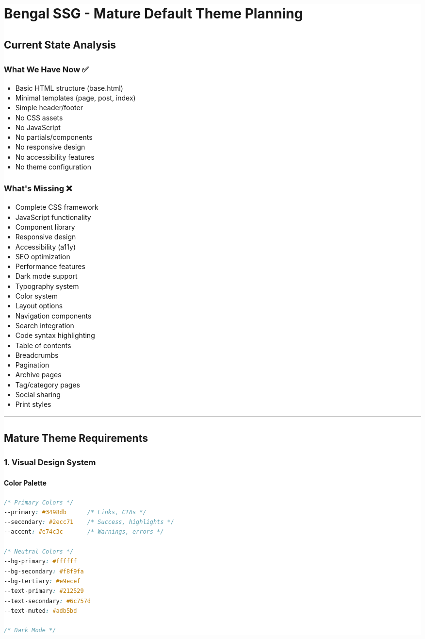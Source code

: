 # Bengal SSG - Mature Default Theme Planning

## Current State Analysis

### What We Have Now ✅
- Basic HTML structure (base.html)
- Minimal templates (page, post, index)
- Simple header/footer
- No CSS assets
- No JavaScript
- No partials/components
- No responsive design
- No accessibility features
- No theme configuration

### What's Missing ❌
- Complete CSS framework
- JavaScript functionality
- Component library
- Responsive design
- Accessibility (a11y)
- SEO optimization
- Performance features
- Dark mode support
- Typography system
- Color system
- Layout options
- Navigation components
- Search integration
- Code syntax highlighting
- Table of contents
- Breadcrumbs
- Pagination
- Archive pages
- Tag/category pages
- Social sharing
- Print styles

---

## Mature Theme Requirements

### 1. Visual Design System

#### Color Palette
```css
/* Primary Colors */
--primary: #3498db      /* Links, CTAs */
--secondary: #2ecc71    /* Success, highlights */
--accent: #e74c3c       /* Warnings, errors */

/* Neutral Colors */
--bg-primary: #ffffff
--bg-secondary: #f8f9fa
--bg-tertiary: #e9ecef
--text-primary: #212529
--text-secondary: #6c757d
--text-muted: #adb5bd

/* Dark Mode */
```
